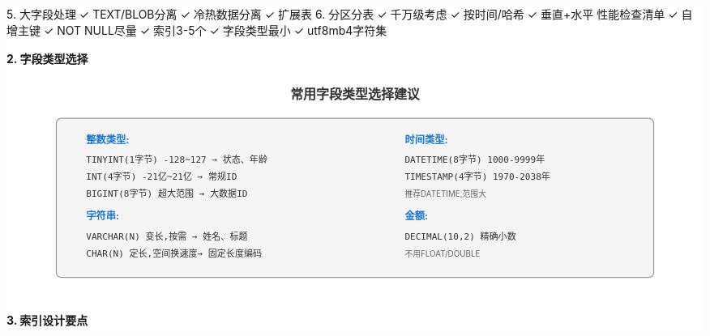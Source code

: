 <rect x="265" y="145" width="190" height="80" fill="#FFEBEE" stroke="#F44336" stroke-width="2" rx="5"/>
<text x="360" y="167" text-anchor="middle" fill="#C62828" font-size="11" font-weight="bold">5. 大字段处理</text>
<text x="280" y="190" fill="#333" font-size="9">✓ TEXT/BLOB分离</text>
<text x="280" y="205" fill="#333" font-size="9">✓ 冷热数据分离</text>
<text x="280" y="220" fill="#333" font-size="9">✓ 扩展表</text>
<rect x="470" y="145" width="190" height="80" fill="#E0F2F1" stroke="#009688" stroke-width="2" rx="5"/>
<text x="565" y="167" text-anchor="middle" fill="#00695C" font-size="11" font-weight="bold">6. 分区分表</text>
<text x="485" y="190" fill="#333" font-size="9">✓ 千万级考虑</text>
<text x="485" y="205" fill="#333" font-size="9">✓ 按时间/哈希</text>
<text x="485" y="220" fill="#333" font-size="9">✓ 垂直+水平</text>
<rect x="60" y="240" width="600" height="60" fill="#FFF9C4" stroke="#FBC02D" stroke-width="2" rx="5"/>
<text x="360" y="265" text-anchor="middle" fill="#F57F17" font-size="11" font-weight="bold">性能检查清单</text>
<text x="80" y="285" fill="#333" font-size="9">✓ 自增主键 ✓ NOT NULL尽量 ✓ 索引3-5个 ✓ 字段类型最小 ✓ utf8mb4字符集</text>
</svg>

**2. 字段类型选择**

<svg viewBox="0 0 700 220" xmlns="http://www.w3.org/2000/svg">
<text x="350" y="20" text-anchor="middle" fill="#333" font-size="13" font-weight="bold">常用字段类型选择建议</text>
<rect x="50" y="40" width="600" height="160" fill="#F5F5F5" stroke="#999" stroke-width="1" rx="5"/>
<text x="80" y="65" fill="#1976D2" font-size="10" font-weight="bold">整数类型:</text>
<text x="80" y="85" fill="#333" font-size="9" font-family="monospace">TINYINT(1字节)  -128~127     → 状态、年龄</text>
<text x="80" y="102" fill="#333" font-size="9" font-family="monospace">INT(4字节)      -21亿~21亿   → 常规ID</text>
<text x="80" y="119" fill="#333" font-size="9" font-family="monospace">BIGINT(8字节)   超大范围      → 大数据ID</text>
<text x="80" y="142" fill="#1976D2" font-size="10" font-weight="bold">字符串:</text>
<text x="80" y="162" fill="#333" font-size="9" font-family="monospace">VARCHAR(N)      变长,按需     → 姓名、标题</text>
<text x="80" y="179" fill="#333" font-size="9" font-family="monospace">CHAR(N)         定长,空间换速度→ 固定长度编码</text>
<text x="400" y="65" fill="#1976D2" font-size="10" font-weight="bold">时间类型:</text>
<text x="400" y="85" fill="#333" font-size="9" font-family="monospace">DATETIME(8字节) 1000-9999年</text>
<text x="400" y="102" fill="#333" font-size="9" font-family="monospace">TIMESTAMP(4字节) 1970-2038年</text>
<text x="400" y="119" fill="#666" font-size="8">推荐DATETIME,范围大</text>
<text x="400" y="142" fill="#1976D2" font-size="10" font-weight="bold">金额:</text>
<text x="400" y="162" fill="#333" font-size="9" font-family="monospace">DECIMAL(10,2)   精确小数</text>
<text x="400" y="179" fill="#666" font-size="8">不用FLOAT/DOUBLE</text>
</svg>

**3. 索引设计要点**
